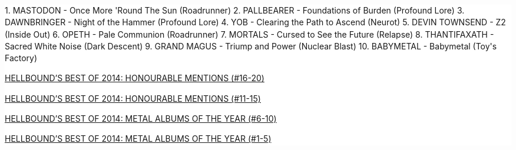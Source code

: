 1\. MASTODON - Once More 'Round The Sun (Roadrunner) 2. PALLBEARER - Foundations of Burden (Profound Lore) 3. DAWNBRINGER - Night of the Hammer (Profound Lore) 4. YOB - Clearing the Path to Ascend (Neurot) 5. DEVIN TOWNSEND - Z2 (Inside Out) 6. OPETH - Pale Communion (Roadrunner) 7. MORTALS - Cursed to See the Future (Relapse) 8. THANTIFAXATH - Sacred White Noise (Dark Descent) 9. GRAND MAGUS - Triump and Power (Nuclear Blast) 10. BABYMETAL - Babymetal (Toy's Factory)

[HELLBOUND’S BEST OF 2014: HONOURABLE MENTIONS (#16-20)](https://hellbound.ca/2014/12/hellbounds-best-of-2014-honourable-mentions-16-20/)

[HELLBOUND’S BEST OF 2014: HONOURABLE MENTIONS (#11-15)](https://hellbound.ca/2014/12/hellbounds-best-2014-honourable-mentions-11-15/)

[HELLBOUND’S BEST OF 2014: METAL ALBUMS OF THE YEAR (#6-10)](https://hellbound.ca/2014/12/hellbounds-best-2014-metal-albums-year-6-10/)

[HELLBOUND’S BEST OF 2014: METAL ALBUMS OF THE YEAR (#1-5)](https://hellbound.ca/2014/12/hellbounds-best-2014-metal-albums-year-1-5/)
